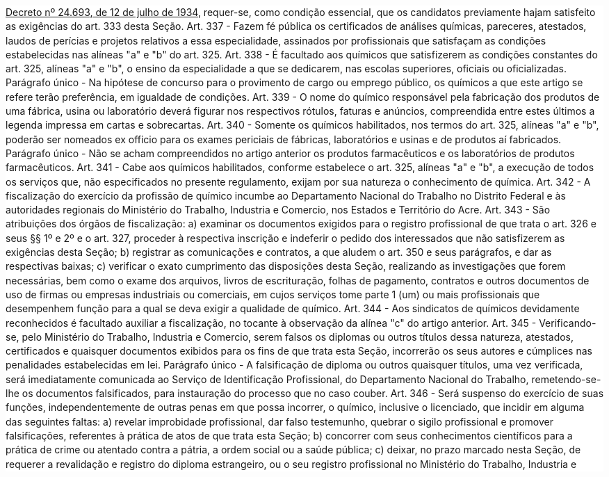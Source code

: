 [Decreto nº 24.693, de 12 de julho de 1934](https://legislacao.planalto.gov.br/LEGISLA/Legislacao.nsf/viwTodos/475dd8d3fd427490032569fa00576ce6?OpenDocument&Highlight=1,&AutoFramed), requer-se, como
condição essencial, que os candidatos previamente hajam satisfeito as exigências do
art. 333 desta Seção.
Art. 337 - Fazem fé pública os certificados de análises químicas, pareceres,
atestados, laudos de perícias e projetos relativos a essa especialidade, assinados por
profissionais que satisfaçam as condições estabelecidas nas alíneas "a" e
"b" do art. 325.
Art. 338 - É facultado aos químicos que satisfizerem as condições constantes do art.
325, alíneas "a" e "b", o ensino da especialidade a que se dedicarem,
nas escolas superiores, oficiais ou oficializadas.
Parágrafo único - Na hipótese de concurso para o provimento de cargo ou emprego
público, os químicos a que este artigo se refere terão preferência, em igualdade de
condições.
Art. 339 - O nome do químico responsável pela fabricação dos produtos de uma fábrica,
usina ou laboratório deverá figurar nos respectivos rótulos, faturas e anúncios,
compreendida entre estes últimos a legenda impressa em cartas e sobrecartas.
Art. 340 - Somente os químicos habilitados, nos termos do art. 325, alíneas
"a" e "b", poderão ser nomeados ex officio para os exames periciais
de fábricas, laboratórios e usinas e de produtos aí fabricados.
Parágrafo único - Não se acham compreendidos no artigo anterior os produtos
farmacêuticos e os laboratórios de produtos farmacêuticos.
Art. 341 - Cabe aos químicos habilitados, conforme estabelece o art. 325, alíneas
"a" e "b", a execução de todos os serviços que, não especificados
no presente regulamento, exijam por sua natureza o conhecimento de química.
Art. 342 - A fiscalização do exercício da profissão de químico incumbe ao
Departamento Nacional do Trabalho no Distrito Federal e às autoridades regionais do
Ministério do Trabalho, Industria e Comercio, nos Estados e Território do Acre.
Art. 343 - São atribuições dos órgãos de fiscalização:
a) examinar os
documentos exigidos para o registro profissional de que trata o art. 326 e seus §§ 1º e
2º e o art. 327, proceder à respectiva inscrição e indeferir o pedido dos interessados
que não satisfizerem as exigências desta Seção;
b) registrar as
comunicações e contratos, a que aludem o art. 350 e seus parágrafos, e dar as
respectivas baixas;
c) verificar o
exato cumprimento das disposições desta Seção, realizando as investigações que forem
necessárias, bem como o exame dos arquivos, livros de escrituração, folhas de
pagamento, contratos e outros documentos de uso de firmas ou empresas industriais ou
comerciais, em cujos serviços tome parte 1 (um) ou mais profissionais que desempenhem
função para a qual se deva exigir a qualidade de químico.
Art. 344 - Aos sindicatos de químicos devidamente reconhecidos é facultado auxiliar a
fiscalização, no tocante à observação da alínea "c" do artigo anterior.
Art. 345 - Verificando-se, pelo Ministério do Trabalho, Industria e Comercio, serem
falsos os diplomas ou outros títulos dessa natureza, atestados, certificados e quaisquer
documentos exibidos para os fins de que trata esta Seção, incorrerão os seus autores e
cúmplices nas penalidades estabelecidas em lei.
Parágrafo único - A falsificação de diploma ou outros quaisquer títulos, uma vez
verificada, será imediatamente comunicada ao Serviço de Identificação Profissional, do
Departamento Nacional do Trabalho, remetendo-se-lhe os documentos falsificados, para
instauração do processo que no caso couber.
Art. 346 - Será suspenso do exercício de suas funções, independentemente de outras
penas em que possa incorrer, o químico, inclusive o licenciado, que incidir em alguma das
seguintes faltas:
a) revelar
improbidade profissional, dar falso testemunho, quebrar o sigilo profissional e promover
falsificações, referentes à prática de atos de que trata esta Seção;
b) concorrer com
seus conhecimentos científicos para a prática de crime ou atentado contra a pátria, a
ordem social ou a saúde pública;
c) deixar, no
prazo marcado nesta Seção, de requerer a revalidação e registro do diploma
estrangeiro, ou o seu registro profissional no Ministério do Trabalho, Industria e